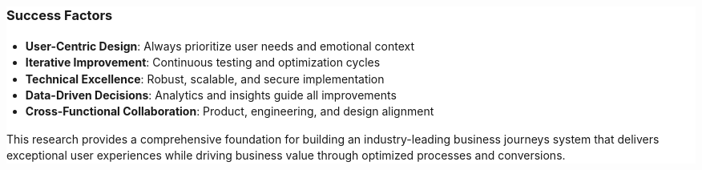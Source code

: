 ### Success Factors

- **User-Centric Design**: Always prioritize user needs and emotional context
- **Iterative Improvement**: Continuous testing and optimization cycles
- **Technical Excellence**: Robust, scalable, and secure implementation
- **Data-Driven Decisions**: Analytics and insights guide all improvements
- **Cross-Functional Collaboration**: Product, engineering, and design alignment

This research provides a comprehensive foundation for building an industry-leading business journeys system that delivers exceptional user experiences while driving business value through optimized processes and conversions.
